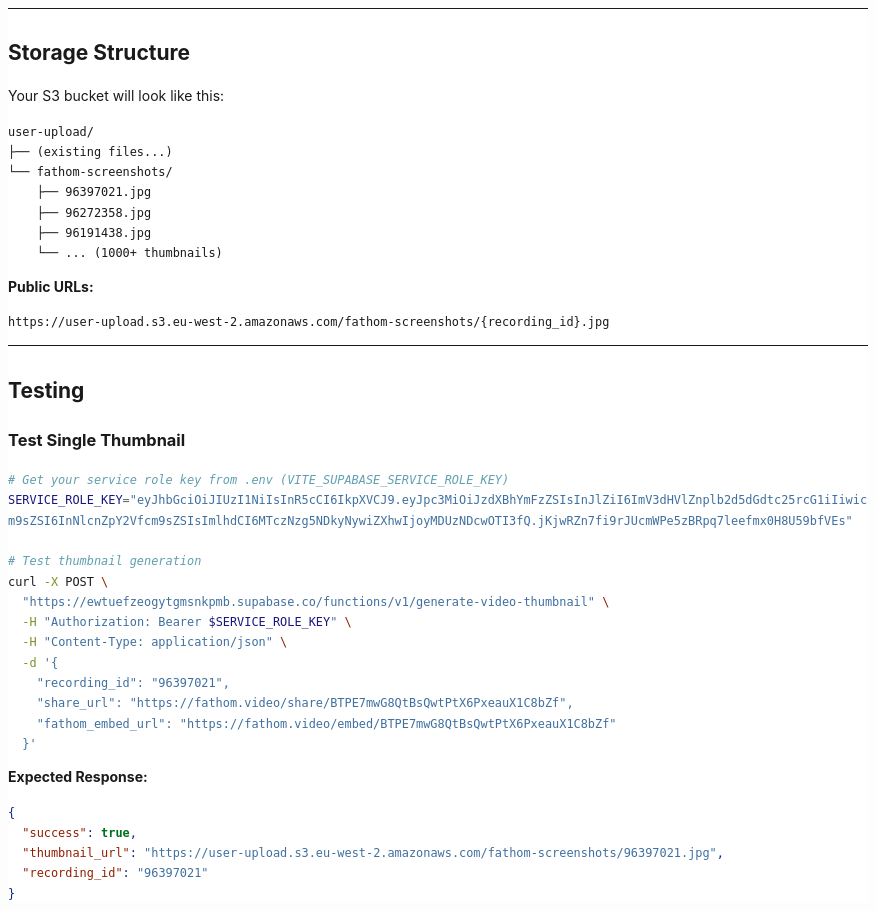 ```
```

---

## Storage Structure

Your S3 bucket will look like this:

```
user-upload/
├── (existing files...)
└── fathom-screenshots/
    ├── 96397021.jpg
    ├── 96272358.jpg
    ├── 96191438.jpg
    └── ... (1000+ thumbnails)
```

**Public URLs:**
```
https://user-upload.s3.eu-west-2.amazonaws.com/fathom-screenshots/{recording_id}.jpg
```

---

## Testing

### Test Single Thumbnail

```bash
# Get your service role key from .env (VITE_SUPABASE_SERVICE_ROLE_KEY)
SERVICE_ROLE_KEY="eyJhbGciOiJIUzI1NiIsInR5cCI6IkpXVCJ9.eyJpc3MiOiJzdXBhYmFzZSIsInJlZiI6ImV3dHVlZnplb2d5dGdtc25rcG1iIiwicm9sZSI6InNlcnZpY2Vfcm9sZSIsImlhdCI6MTczNzg5NDkyNywiZXhwIjoyMDUzNDcwOTI3fQ.jKjwRZn7fi9rJUcmWPe5zBRpq7leefmx0H8U59bfVEs"

# Test thumbnail generation
curl -X POST \
  "https://ewtuefzeogytgmsnkpmb.supabase.co/functions/v1/generate-video-thumbnail" \
  -H "Authorization: Bearer $SERVICE_ROLE_KEY" \
  -H "Content-Type: application/json" \
  -d '{
    "recording_id": "96397021",
    "share_url": "https://fathom.video/share/BTPE7mwG8QtBsQwtPtX6PxeauX1C8bZf",
    "fathom_embed_url": "https://fathom.video/embed/BTPE7mwG8QtBsQwtPtX6PxeauX1C8bZf"
  }'
```

**Expected Response:**
```json
{
  "success": true,
  "thumbnail_url": "https://user-upload.s3.eu-west-2.amazonaws.com/fathom-screenshots/96397021.jpg",
  "recording_id": "96397021"
}
```
